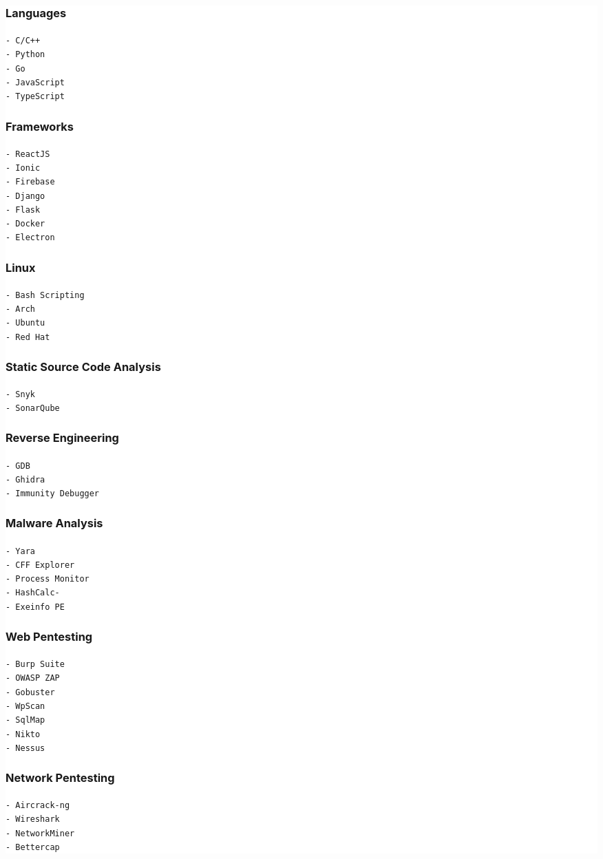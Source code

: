 ### Languages
```
- C/C++
- Python
- Go
- JavaScript
- TypeScript
```
### Frameworks
```
- ReactJS
- Ionic
- Firebase
- Django
- Flask
- Docker
- Electron
```
### Linux
```
- Bash Scripting
- Arch
- Ubuntu
- Red Hat
```
### Static Source Code Analysis
```
- Snyk
- SonarQube
```
### Reverse Engineering
```
- GDB
- Ghidra
- Immunity Debugger

```
### Malware Analysis
```
- Yara
- CFF Explorer
- Process Monitor
- HashCalc- 
- Exeinfo PE
```
### Web Pentesting
```
- Burp Suite
- OWASP ZAP
- Gobuster
- WpScan
- SqlMap
- Nikto
- Nessus
```
### Network Pentesting
```
- Aircrack-ng
- Wireshark
- NetworkMiner
- Bettercap
```